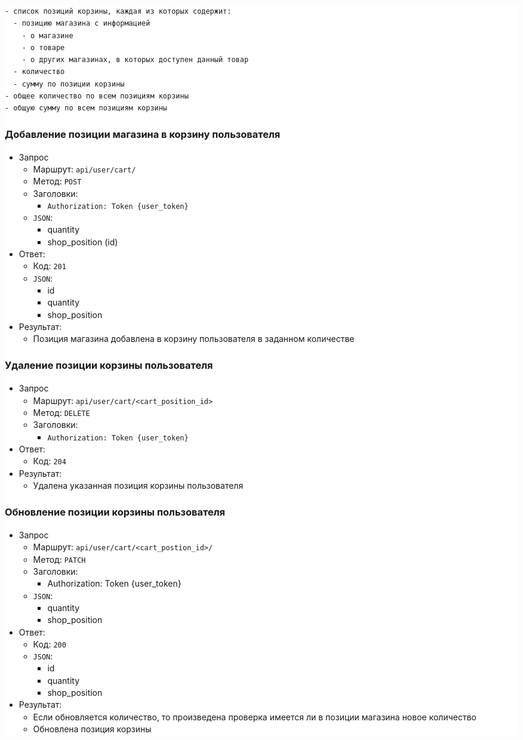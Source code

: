     - список позиций корзины, каждая из которых содержит:
      - позицию магазина с информацией
        - о магазине
        - о товаре
        - о других магазинах, в которых доступен данный товар
      - количество
      - сумму по позиции корзины
    - общее количество по всем позициям корзины
    - общую сумму по всем позициям корзины

### Добавление позиции магазина в корзину пользователя
- Запрос
  - Маршрут: `api/user/cart/`
  - Метод: `POST`
  - Заголовки:
    - `Authorization: Token {user_token}`
  - `JSON`:
    - quantity
    - shop_position (id)
- Ответ:
  - Код: `201`
  - `JSON`:
    - id
    - quantity
    - shop_position
- Результат:
  - Позиция магазина добавлена в корзину пользователя в заданном количестве

### Удаление позиции корзины пользователя
- Запрос
  - Маршрут: `api/user/cart/<cart_position_id>`
  - Метод: `DELETE`
  - Заголовки:
    - `Authorization: Token {user_token}`
- Ответ:
  - Код: `204`
- Результат:
  - Удалена указанная позиция корзины пользователя

### Обновление позиции корзины пользователя
- Запрос
  - Маршрут: `api/user/cart/<cart_postion_id>/`
  - Метод: `PATCH`
  - Заголовки:
    - Authorization: Token {user_token}
  - `JSON`:
    - quantity
    - shop_position
- Ответ:
  - Код: `200`
  - `JSON`:
    - id
    - quantity
    - shop_position
- Результат:
  - Если обновляется количество, то произведена проверка имеется ли в позиции магазина новое количество
  - Обновлена позиция корзины

